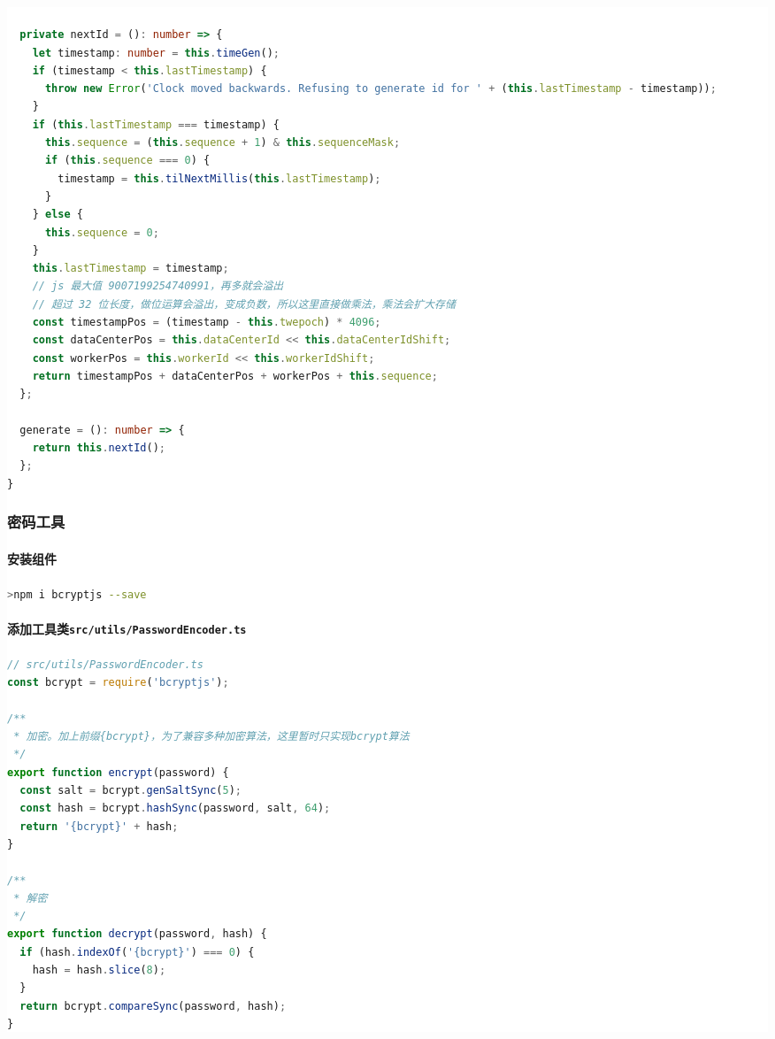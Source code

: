 ```typescript

  private nextId = (): number => {
    let timestamp: number = this.timeGen();
    if (timestamp < this.lastTimestamp) {
      throw new Error('Clock moved backwards. Refusing to generate id for ' + (this.lastTimestamp - timestamp));
    }
    if (this.lastTimestamp === timestamp) {
      this.sequence = (this.sequence + 1) & this.sequenceMask;
      if (this.sequence === 0) {
        timestamp = this.tilNextMillis(this.lastTimestamp);
      }
    } else {
      this.sequence = 0;
    }
    this.lastTimestamp = timestamp;
    // js 最大值 9007199254740991，再多就会溢出
    // 超过 32 位长度，做位运算会溢出，变成负数，所以这里直接做乘法，乘法会扩大存储
    const timestampPos = (timestamp - this.twepoch) * 4096;
    const dataCenterPos = this.dataCenterId << this.dataCenterIdShift;
    const workerPos = this.workerId << this.workerIdShift;
    return timestampPos + dataCenterPos + workerPos + this.sequence;
  };

  generate = (): number => {
    return this.nextId();
  };
}
```

### 密码工具
#### 安装组件
```bash
>npm i bcryptjs --save
```

#### 添加工具类`src/utils/PasswordEncoder.ts`
```typescript
// src/utils/PasswordEncoder.ts
const bcrypt = require('bcryptjs');

/**
 * 加密。加上前缀{bcrypt}，为了兼容多种加密算法，这里暂时只实现bcrypt算法
 */
export function encrypt(password) {
  const salt = bcrypt.genSaltSync(5);
  const hash = bcrypt.hashSync(password, salt, 64);
  return '{bcrypt}' + hash;
}

/**
 * 解密
 */
export function decrypt(password, hash) {
  if (hash.indexOf('{bcrypt}') === 0) {
    hash = hash.slice(8);
  }
  return bcrypt.compareSync(password, hash);
}
```
